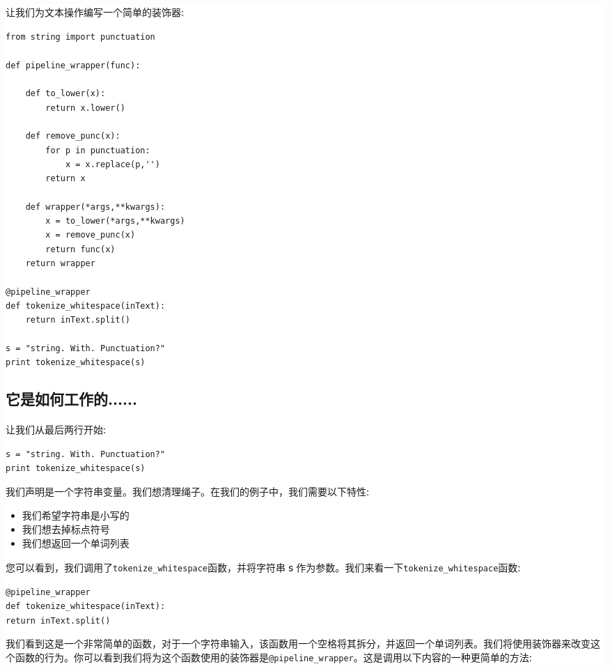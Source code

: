 让我们为文本操作编写一个简单的装饰器:

```
from string import punctuation

def pipeline_wrapper(func):

    def to_lower(x):
        return x.lower()

    def remove_punc(x):
        for p in punctuation:
            x = x.replace(p,'')
        return x

    def wrapper(*args,**kwargs):
        x = to_lower(*args,**kwargs)
        x = remove_punc(x)
        return func(x)
    return wrapper

@pipeline_wrapper        
def tokenize_whitespace(inText):
    return inText.split()

s = "string. With. Punctuation?"    
print tokenize_whitespace(s)
```

<title>Altering the function behavior with decorators</title>   <link href="../stylesheet.css" rel="stylesheet" type="text/css"> <link href="../page_styles.css" rel="stylesheet" type="text/css">

## 它是如何工作的……

让我们从最后两行开始:

```
s = "string. With. Punctuation?" 
print tokenize_whitespace(s)
```

我们声明是一个字符串变量。我们想清理绳子。在我们的例子中，我们需要以下特性:

*   我们希望字符串是小写的
*   我们想去掉标点符号
*   我们想返回一个单词列表

您可以看到，我们调用了`tokenize_whitespace`函数，并将字符串 s 作为参数。我们来看一下`tokenize_whitespace`函数:

```
@pipeline_wrapper 
def tokenize_whitespace(inText):
return inText.split()
```

我们看到这是一个非常简单的函数，对于一个字符串输入，该函数用一个空格将其拆分，并返回一个单词列表。我们将使用装饰器来改变这个函数的行为。你可以看到我们将为这个函数使用的装饰器是`@pipeline_wrapper`。这是调用以下内容的一种更简单的方法:
